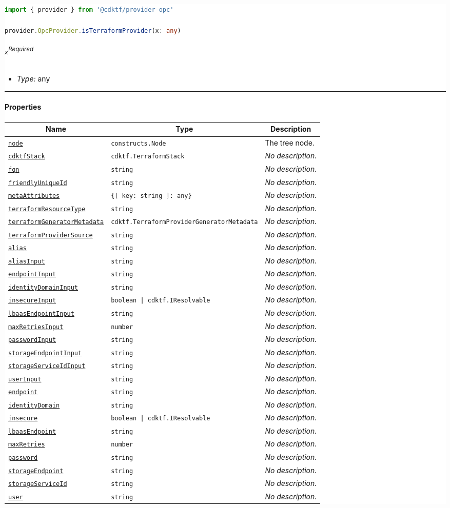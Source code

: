 ```typescript
import { provider } from '@cdktf/provider-opc'

provider.OpcProvider.isTerraformProvider(x: any)
```

###### `x`<sup>Required</sup> <a name="x" id="@cdktf/provider-opc.provider.OpcProvider.isTerraformProvider.parameter.x"></a>

- *Type:* any

---

#### Properties <a name="Properties" id="Properties"></a>

| **Name** | **Type** | **Description** |
| --- | --- | --- |
| <code><a href="#@cdktf/provider-opc.provider.OpcProvider.property.node">node</a></code> | <code>constructs.Node</code> | The tree node. |
| <code><a href="#@cdktf/provider-opc.provider.OpcProvider.property.cdktfStack">cdktfStack</a></code> | <code>cdktf.TerraformStack</code> | *No description.* |
| <code><a href="#@cdktf/provider-opc.provider.OpcProvider.property.fqn">fqn</a></code> | <code>string</code> | *No description.* |
| <code><a href="#@cdktf/provider-opc.provider.OpcProvider.property.friendlyUniqueId">friendlyUniqueId</a></code> | <code>string</code> | *No description.* |
| <code><a href="#@cdktf/provider-opc.provider.OpcProvider.property.metaAttributes">metaAttributes</a></code> | <code>{[ key: string ]: any}</code> | *No description.* |
| <code><a href="#@cdktf/provider-opc.provider.OpcProvider.property.terraformResourceType">terraformResourceType</a></code> | <code>string</code> | *No description.* |
| <code><a href="#@cdktf/provider-opc.provider.OpcProvider.property.terraformGeneratorMetadata">terraformGeneratorMetadata</a></code> | <code>cdktf.TerraformProviderGeneratorMetadata</code> | *No description.* |
| <code><a href="#@cdktf/provider-opc.provider.OpcProvider.property.terraformProviderSource">terraformProviderSource</a></code> | <code>string</code> | *No description.* |
| <code><a href="#@cdktf/provider-opc.provider.OpcProvider.property.alias">alias</a></code> | <code>string</code> | *No description.* |
| <code><a href="#@cdktf/provider-opc.provider.OpcProvider.property.aliasInput">aliasInput</a></code> | <code>string</code> | *No description.* |
| <code><a href="#@cdktf/provider-opc.provider.OpcProvider.property.endpointInput">endpointInput</a></code> | <code>string</code> | *No description.* |
| <code><a href="#@cdktf/provider-opc.provider.OpcProvider.property.identityDomainInput">identityDomainInput</a></code> | <code>string</code> | *No description.* |
| <code><a href="#@cdktf/provider-opc.provider.OpcProvider.property.insecureInput">insecureInput</a></code> | <code>boolean \| cdktf.IResolvable</code> | *No description.* |
| <code><a href="#@cdktf/provider-opc.provider.OpcProvider.property.lbaasEndpointInput">lbaasEndpointInput</a></code> | <code>string</code> | *No description.* |
| <code><a href="#@cdktf/provider-opc.provider.OpcProvider.property.maxRetriesInput">maxRetriesInput</a></code> | <code>number</code> | *No description.* |
| <code><a href="#@cdktf/provider-opc.provider.OpcProvider.property.passwordInput">passwordInput</a></code> | <code>string</code> | *No description.* |
| <code><a href="#@cdktf/provider-opc.provider.OpcProvider.property.storageEndpointInput">storageEndpointInput</a></code> | <code>string</code> | *No description.* |
| <code><a href="#@cdktf/provider-opc.provider.OpcProvider.property.storageServiceIdInput">storageServiceIdInput</a></code> | <code>string</code> | *No description.* |
| <code><a href="#@cdktf/provider-opc.provider.OpcProvider.property.userInput">userInput</a></code> | <code>string</code> | *No description.* |
| <code><a href="#@cdktf/provider-opc.provider.OpcProvider.property.endpoint">endpoint</a></code> | <code>string</code> | *No description.* |
| <code><a href="#@cdktf/provider-opc.provider.OpcProvider.property.identityDomain">identityDomain</a></code> | <code>string</code> | *No description.* |
| <code><a href="#@cdktf/provider-opc.provider.OpcProvider.property.insecure">insecure</a></code> | <code>boolean \| cdktf.IResolvable</code> | *No description.* |
| <code><a href="#@cdktf/provider-opc.provider.OpcProvider.property.lbaasEndpoint">lbaasEndpoint</a></code> | <code>string</code> | *No description.* |
| <code><a href="#@cdktf/provider-opc.provider.OpcProvider.property.maxRetries">maxRetries</a></code> | <code>number</code> | *No description.* |
| <code><a href="#@cdktf/provider-opc.provider.OpcProvider.property.password">password</a></code> | <code>string</code> | *No description.* |
| <code><a href="#@cdktf/provider-opc.provider.OpcProvider.property.storageEndpoint">storageEndpoint</a></code> | <code>string</code> | *No description.* |
| <code><a href="#@cdktf/provider-opc.provider.OpcProvider.property.storageServiceId">storageServiceId</a></code> | <code>string</code> | *No description.* |
| <code><a href="#@cdktf/provider-opc.provider.OpcProvider.property.user">user</a></code> | <code>string</code> | *No description.* |